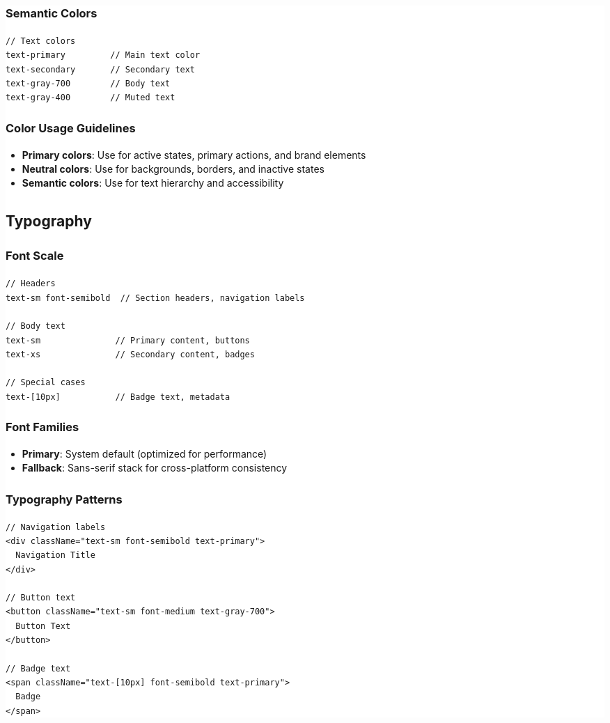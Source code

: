 ### Semantic Colors
```tsx
// Text colors
text-primary         // Main text color
text-secondary       // Secondary text
text-gray-700        // Body text
text-gray-400        // Muted text
```

### Color Usage Guidelines
- **Primary colors**: Use for active states, primary actions, and brand elements
- **Neutral colors**: Use for backgrounds, borders, and inactive states
- **Semantic colors**: Use for text hierarchy and accessibility

## Typography

### Font Scale
```tsx
// Headers
text-sm font-semibold  // Section headers, navigation labels

// Body text
text-sm               // Primary content, buttons
text-xs               // Secondary content, badges

// Special cases
text-[10px]           // Badge text, metadata
```

### Font Families
- **Primary**: System default (optimized for performance)
- **Fallback**: Sans-serif stack for cross-platform consistency

### Typography Patterns
```tsx
// Navigation labels
<div className="text-sm font-semibold text-primary">
  Navigation Title
</div>

// Button text
<button className="text-sm font-medium text-gray-700">
  Button Text
</button>

// Badge text
<span className="text-[10px] font-semibold text-primary">
  Badge
</span>
```
